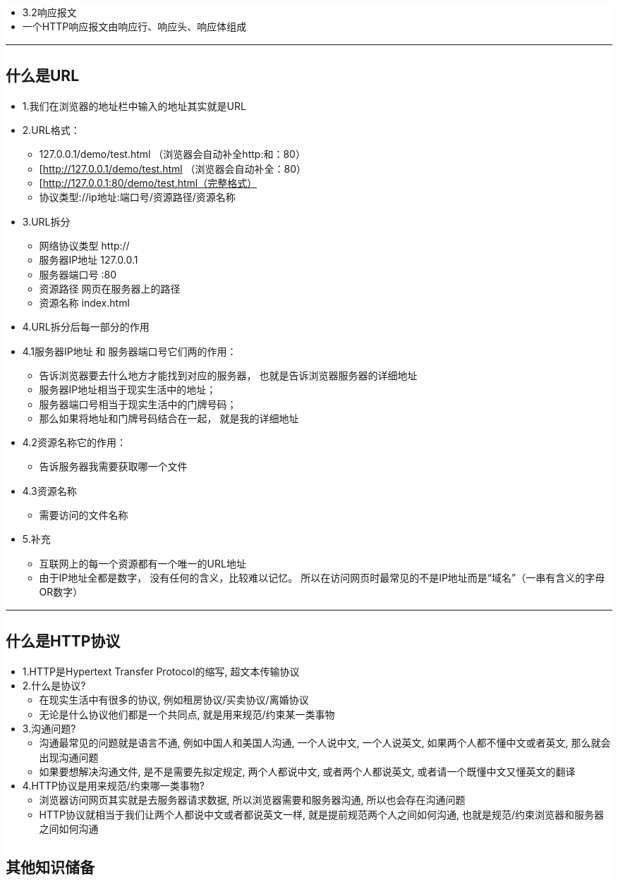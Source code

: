   - 3.2响应报文
  - 一个HTTP响应报文由响应行、响应头、响应体组成

  

------

## 什么是URL

- 1.我们在浏览器的地址栏中输入的地址其实就是URL
- 2.URL格式：
  - 127.0.0.1/demo/test.html （浏览器会自动补全http:和：80）
  -  [http://127.0.0.1/demo/test.html （浏览器会自动补全：80）
  -  [http://127.0.0.1:80/demo/test.html（完整格式）
  - 协议类型://ip地址:端口号/资源路径/资源名称
- 3.URL拆分
  - 网络协议类型 http:// 
  - 服务器IP地址 127.0.0.1
  - 服务器端口号 :80
  - 资源路径 网页在服务器上的路径
  - 资源名称 index.html
- 4.URL拆分后每一部分的作用
- 4.1服务器IP地址 和 服务器端口号它们两的作用：
  - 告诉浏览器要去什么地方才能找到对应的服务器， 也就是告诉浏览器服务器的详细地址
  - 服务器IP地址相当于现实生活中的地址； 
  - 服务器端口号相当于现实生活中的门牌号码； 
  - 那么如果将地址和门牌号码结合在一起， 就是我的详细地址

- 4.2资源名称它的作用：
  - 告诉服务器我需要获取哪一个文件
- 4.3资源名称
  - 需要访问的文件名称
- 5.补充
  -  互联网上的每一个资源都有一个唯一的URL地址
  - 由于IP地址全都是数字， 没有任何的含义，比较难以记忆。 所以在访问网页时最常见的不是IP地址而是“域名”（一串有含义的字母OR数字）

------

## 什么是HTTP协议

- 1.HTTP是Hypertext Transfer Protocol的缩写, 超文本传输协议
- 2.什么是协议?
  - 在现实生活中有很多的协议, 例如租房协议/买卖协议/离婚协议
  - 无论是什么协议他们都是一个共同点, 就是用来规范/约束某一类事物
- 3.沟通问题?
  - 沟通最常见的问题就是语言不通, 例如中国人和美国人沟通, 一个人说中文, 一个人说英文, 如果两个人都不懂中文或者英文, 那么就会出现沟通问题
  - 如果要想解决沟通文件, 是不是需要先拟定规定, 两个人都说中文, 或者两个人都说英文, 或者请一个既懂中文又懂英文的翻译
- 4.HTTP协议是用来规范/约束哪一类事物?
  - 浏览器访问网页其实就是去服务器请求数据, 所以浏览器需要和服务器沟通, 所以也会存在沟通问题
  - HTTP协议就相当于我们让两个人都说中文或者都说英文一样, 就是提前规范两个人之间如何沟通, 也就是规范/约束浏览器和服务器之间如何沟通

## 其他知识储备
